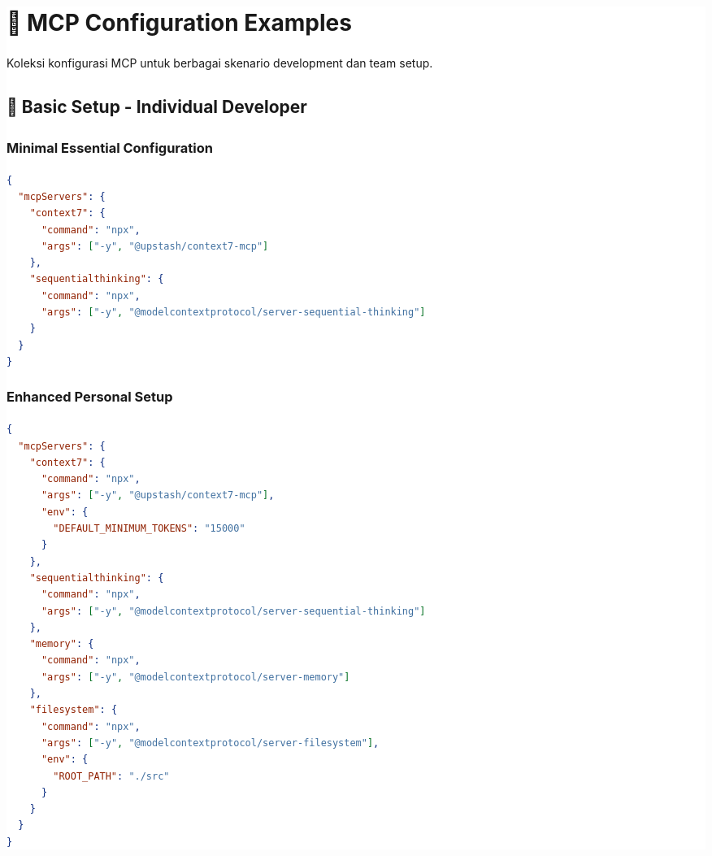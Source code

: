 # 🔌 MCP Configuration Examples

Koleksi konfigurasi MCP untuk berbagai skenario development dan team setup.

## 🚀 Basic Setup - Individual Developer

### Minimal Essential Configuration
```json
{
  "mcpServers": {
    "context7": {
      "command": "npx",
      "args": ["-y", "@upstash/context7-mcp"]
    },
    "sequentialthinking": {
      "command": "npx",
      "args": ["-y", "@modelcontextprotocol/server-sequential-thinking"]
    }
  }
}
```

### Enhanced Personal Setup
```json
{
  "mcpServers": {
    "context7": {
      "command": "npx",
      "args": ["-y", "@upstash/context7-mcp"],
      "env": {
        "DEFAULT_MINIMUM_TOKENS": "15000"
      }
    },
    "sequentialthinking": {
      "command": "npx",
      "args": ["-y", "@modelcontextprotocol/server-sequential-thinking"]
    },
    "memory": {
      "command": "npx",
      "args": ["-y", "@modelcontextprotocol/server-memory"]
    },
    "filesystem": {
      "command": "npx",
      "args": ["-y", "@modelcontextprotocol/server-filesystem"],
      "env": {
        "ROOT_PATH": "./src"
      }
    }
  }
}
```
